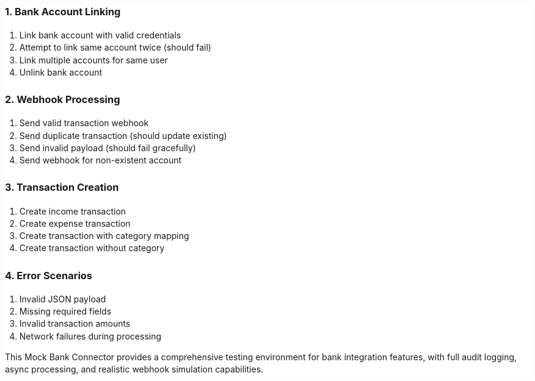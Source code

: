 ### 1. Bank Account Linking
1. Link bank account with valid credentials
2. Attempt to link same account twice (should fail)
3. Link multiple accounts for same user
4. Unlink bank account

### 2. Webhook Processing
1. Send valid transaction webhook
2. Send duplicate transaction (should update existing)
3. Send invalid payload (should fail gracefully)
4. Send webhook for non-existent account

### 3. Transaction Creation
1. Create income transaction
2. Create expense transaction
3. Create transaction with category mapping
4. Create transaction without category

### 4. Error Scenarios
1. Invalid JSON payload
2. Missing required fields
3. Invalid transaction amounts
4. Network failures during processing

This Mock Bank Connector provides a comprehensive testing environment for bank integration features, with full audit logging, async processing, and realistic webhook simulation capabilities.
